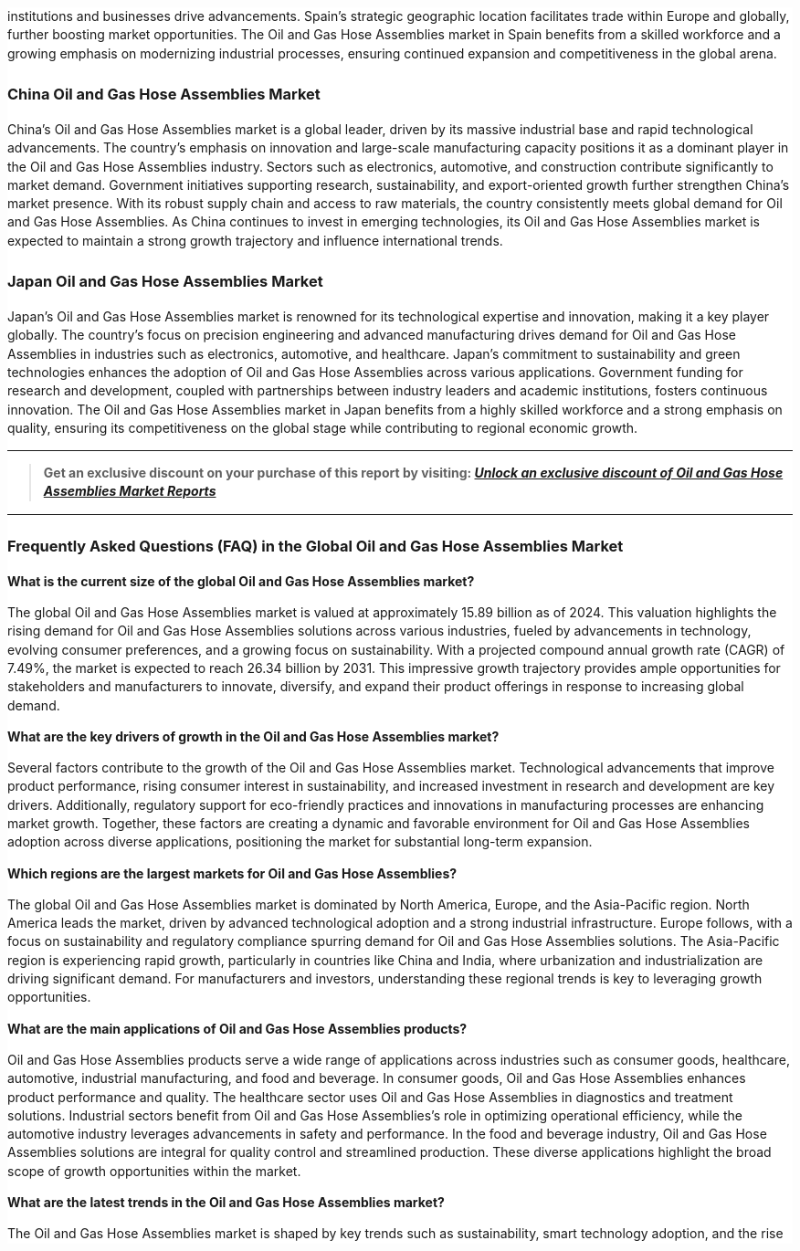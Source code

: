 institutions and businesses drive advancements. Spain&rsquo;s strategic geographic location facilitates trade within Europe and globally, further boosting market opportunities. The Oil and Gas Hose Assemblies market in Spain benefits from a skilled workforce and a growing emphasis on modernizing industrial processes, ensuring continued expansion and competitiveness in the global arena.</p><h3>China Oil and Gas Hose Assemblies Market</h3><p>China&rsquo;s Oil and Gas Hose Assemblies market is a global leader, driven by its massive industrial base and rapid technological advancements. The country&rsquo;s emphasis on innovation and large-scale manufacturing capacity positions it as a dominant player in the Oil and Gas Hose Assemblies industry. Sectors such as electronics, automotive, and construction contribute significantly to market demand. Government initiatives supporting research, sustainability, and export-oriented growth further strengthen China&rsquo;s market presence. With its robust supply chain and access to raw materials, the country consistently meets global demand for Oil and Gas Hose Assemblies. As China continues to invest in emerging technologies, its Oil and Gas Hose Assemblies market is expected to maintain a strong growth trajectory and influence international trends.</p><h3>Japan Oil and Gas Hose Assemblies Market</h3><p>Japan&rsquo;s Oil and Gas Hose Assemblies market is renowned for its technological expertise and innovation, making it a key player globally. The country&rsquo;s focus on precision engineering and advanced manufacturing drives demand for Oil and Gas Hose Assemblies in industries such as electronics, automotive, and healthcare. Japan&rsquo;s commitment to sustainability and green technologies enhances the adoption of Oil and Gas Hose Assemblies across various applications. Government funding for research and development, coupled with partnerships between industry leaders and academic institutions, fosters continuous innovation. The Oil and Gas Hose Assemblies market in Japan benefits from a highly skilled workforce and a strong emphasis on quality, ensuring its competitiveness on the global stage while contributing to regional economic growth.</p><hr /><blockquote><p><strong>Get an exclusive discount on your purchase of this report by visiting: <em><a href="://marketresearchpulse.com/ask-for-discount/21343?utm_source=Github&amp;utm_medium=0111">Unlock an exclusive discount of Oil and Gas Hose Assemblies Market Reports</a></em>&nbsp;</strong></p></blockquote><hr /><h3>Frequently Asked Questions (FAQ) in the Global Oil and Gas Hose Assemblies Market</h3><p><strong>What is the current size of the global Oil and Gas Hose Assemblies market?</strong></p><p>The global Oil and Gas Hose Assemblies market is valued at approximately 15.89 billion as of 2024. This valuation highlights the rising demand for Oil and Gas Hose Assemblies solutions across various industries, fueled by advancements in technology, evolving consumer preferences, and a growing focus on sustainability. With a projected compound annual growth rate (CAGR) of 7.49%, the market is expected to reach 26.34 billion by 2031. This impressive growth trajectory provides ample opportunities for stakeholders and manufacturers to innovate, diversify, and expand their product offerings in response to increasing global demand.</p><p><strong>What are the key drivers of growth in the Oil and Gas Hose Assemblies market?</strong></p><p>Several factors contribute to the growth of the Oil and Gas Hose Assemblies market. Technological advancements that improve product performance, rising consumer interest in sustainability, and increased investment in research and development are key drivers. Additionally, regulatory support for eco-friendly practices and innovations in manufacturing processes are enhancing market growth. Together, these factors are creating a dynamic and favorable environment for Oil and Gas Hose Assemblies adoption across diverse applications, positioning the market for substantial long-term expansion.</p><p><strong>Which regions are the largest markets for Oil and Gas Hose Assemblies?</strong></p><p>The global Oil and Gas Hose Assemblies market is dominated by North America, Europe, and the Asia-Pacific region. North America leads the market, driven by advanced technological adoption and a strong industrial infrastructure. Europe follows, with a focus on sustainability and regulatory compliance spurring demand for Oil and Gas Hose Assemblies solutions. The Asia-Pacific region is experiencing rapid growth, particularly in countries like China and India, where urbanization and industrialization are driving significant demand. For manufacturers and investors, understanding these regional trends is key to leveraging growth opportunities.</p><p><strong>What are the main applications of Oil and Gas Hose Assemblies products?</strong></p><p>Oil and Gas Hose Assemblies products serve a wide range of applications across industries such as consumer goods, healthcare, automotive, industrial manufacturing, and food and beverage. In consumer goods, Oil and Gas Hose Assemblies enhances product performance and quality. The healthcare sector uses Oil and Gas Hose Assemblies in diagnostics and treatment solutions. Industrial sectors benefit from Oil and Gas Hose Assemblies&rsquo;s role in optimizing operational efficiency, while the automotive industry leverages advancements in safety and performance. In the food and beverage industry, Oil and Gas Hose Assemblies solutions are integral for quality control and streamlined production. These diverse applications highlight the broad scope of growth opportunities within the market.</p><p><strong>What are the latest trends in the Oil and Gas Hose Assemblies market?</strong></p><p>The Oil and Gas Hose Assemblies market is shaped by key trends such as sustainability, smart technology adoption, and the rise